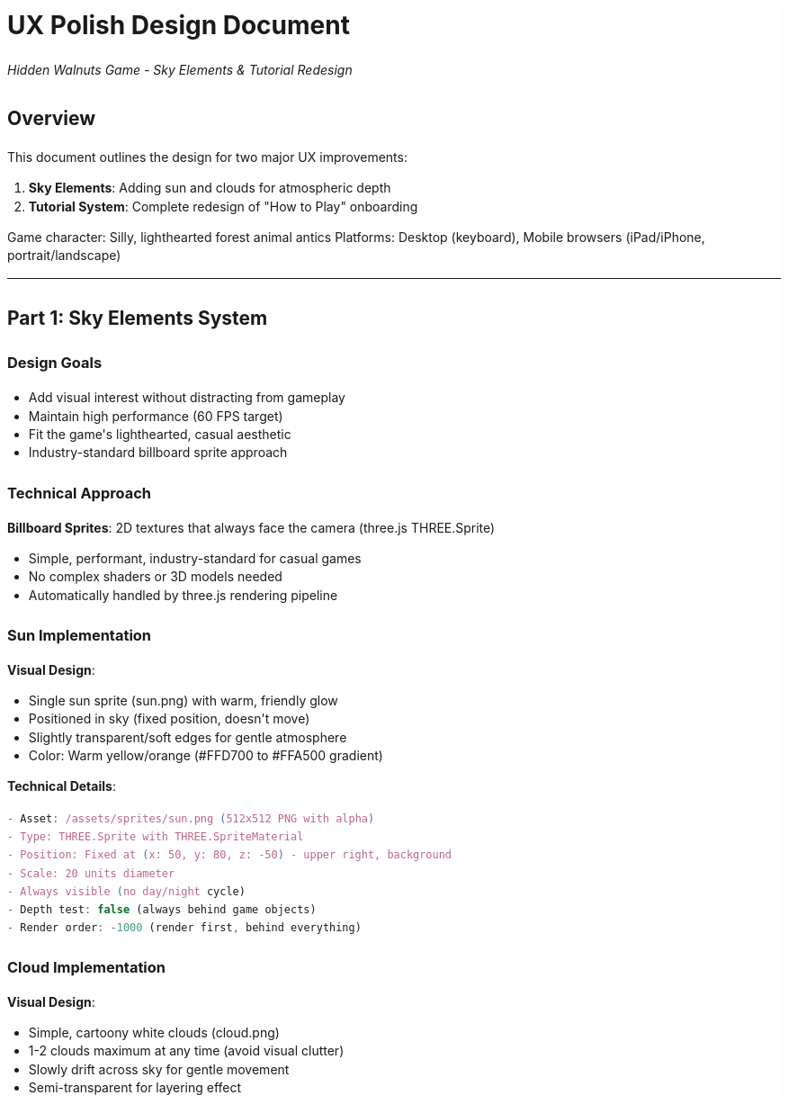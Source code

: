 # UX Polish Design Document
*Hidden Walnuts Game - Sky Elements & Tutorial Redesign*

## Overview
This document outlines the design for two major UX improvements:
1. **Sky Elements**: Adding sun and clouds for atmospheric depth
2. **Tutorial System**: Complete redesign of "How to Play" onboarding

Game character: Silly, lighthearted forest animal antics
Platforms: Desktop (keyboard), Mobile browsers (iPad/iPhone, portrait/landscape)

---

## Part 1: Sky Elements System

### Design Goals
- Add visual interest without distracting from gameplay
- Maintain high performance (60 FPS target)
- Fit the game's lighthearted, casual aesthetic
- Industry-standard billboard sprite approach

### Technical Approach

**Billboard Sprites**: 2D textures that always face the camera (three.js THREE.Sprite)
- Simple, performant, industry-standard for casual games
- No complex shaders or 3D models needed
- Automatically handled by three.js rendering pipeline

### Sun Implementation

**Visual Design**:
- Single sun sprite (sun.png) with warm, friendly glow
- Positioned in sky (fixed position, doesn't move)
- Slightly transparent/soft edges for gentle atmosphere
- Color: Warm yellow/orange (#FFD700 to #FFA500 gradient)

**Technical Details**:
```typescript
- Asset: /assets/sprites/sun.png (512x512 PNG with alpha)
- Type: THREE.Sprite with THREE.SpriteMaterial
- Position: Fixed at (x: 50, y: 80, z: -50) - upper right, background
- Scale: 20 units diameter
- Always visible (no day/night cycle)
- Depth test: false (always behind game objects)
- Render order: -1000 (render first, behind everything)
```

### Cloud Implementation

**Visual Design**:
- Simple, cartoony white clouds (cloud.png)
- 1-2 clouds maximum at any time (avoid visual clutter)
- Slowly drift across sky for gentle movement
- Semi-transparent for layering effect
